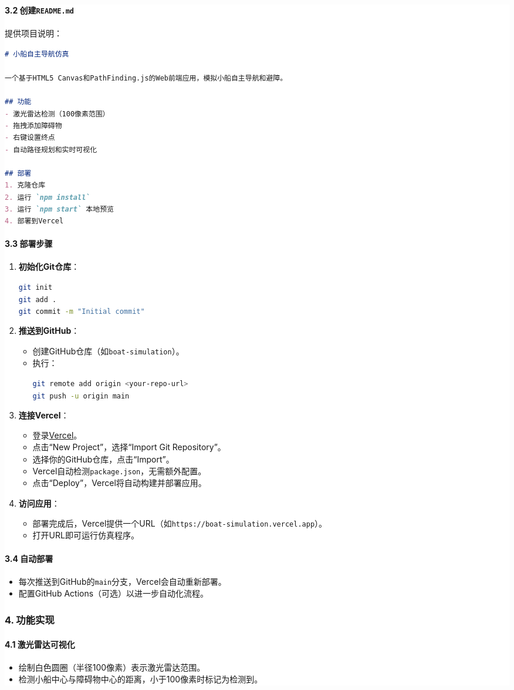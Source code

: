 #### 3.2 创建`README.md`
提供项目说明：

```markdown
# 小船自主导航仿真

一个基于HTML5 Canvas和PathFinding.js的Web前端应用，模拟小船自主导航和避障。

## 功能
- 激光雷达检测（100像素范围）
- 拖拽添加障碍物
- 右键设置终点
- 自动路径规划和实时可视化

## 部署
1. 克隆仓库
2. 运行 `npm install`
3. 运行 `npm start` 本地预览
4. 部署到Vercel
```

#### 3.3 部署步骤
1. **初始化Git仓库**：
   ```bash
   git init
   git add .
   git commit -m "Initial commit"
   ```

2. **推送到GitHub**：
   - 创建GitHub仓库（如`boat-simulation`）。
   - 执行：
     ```bash
     git remote add origin <your-repo-url>
     git push -u origin main
     ```

3. **连接Vercel**：
   - 登录[Vercel](https://vercel.com)。
   - 点击“New Project”，选择“Import Git Repository”。
   - 选择你的GitHub仓库，点击“Import”。
   - Vercel自动检测`package.json`，无需额外配置。
   - 点击“Deploy”，Vercel将自动构建并部署应用。

4. **访问应用**：
   - 部署完成后，Vercel提供一个URL（如`https://boat-simulation.vercel.app`）。
   - 打开URL即可运行仿真程序。

#### 3.4 自动部署
- 每次推送到GitHub的`main`分支，Vercel会自动重新部署。
- 配置GitHub Actions（可选）以进一步自动化流程。

### 4. 功能实现
#### 4.1 激光雷达可视化
- 绘制白色圆圈（半径100像素）表示激光雷达范围。
- 检测小船中心与障碍物中心的距离，小于100像素时标记为检测到。
